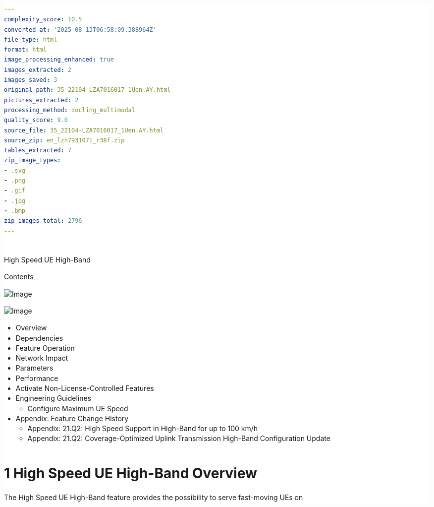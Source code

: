 ```yaml
---
complexity_score: 10.5
converted_at: '2025-08-13T06:58:09.388964Z'
file_type: html
format: html
image_processing_enhanced: true
images_extracted: 2
images_saved: 3
original_path: 35_22104-LZA7016017_1Uen.AY.html
pictures_extracted: 2
processing_method: docling_multimodal
quality_score: 9.0
source_file: 35_22104-LZA7016017_1Uen.AY.html
source_zip: en_lzn7931071_r38f.zip
tables_extracted: 7
zip_image_types:
- .svg
- .png
- .gif
- .jpg
- .bmp
zip_images_total: 2796
---
```


# 

High Speed UE High-Band

Contents

![Image](../images/35_22104-LZA7016017_1Uen.AY/additional_3_CP.png)

![Image](../images/35_22104-LZA7016017_1Uen.AY/additional_3_CP.png)

- Overview
- Dependencies
- Feature Operation
- Network Impact
- Parameters
- Performance
- Activate Non-License-Controlled Features
- Engineering Guidelines
    - Configure Maximum UE Speed
- Appendix: Feature Change History
    - Appendix: 21.Q2: High Speed Support in High-Band for up to 100 km/h
    - Appendix: 21.Q2: Coverage-Optimized Uplink Transmission High-Band Configuration Update

# 1 High Speed UE High-Band Overview

The High Speed UE High-Band feature provides the possibility to serve fast-moving UEs on
